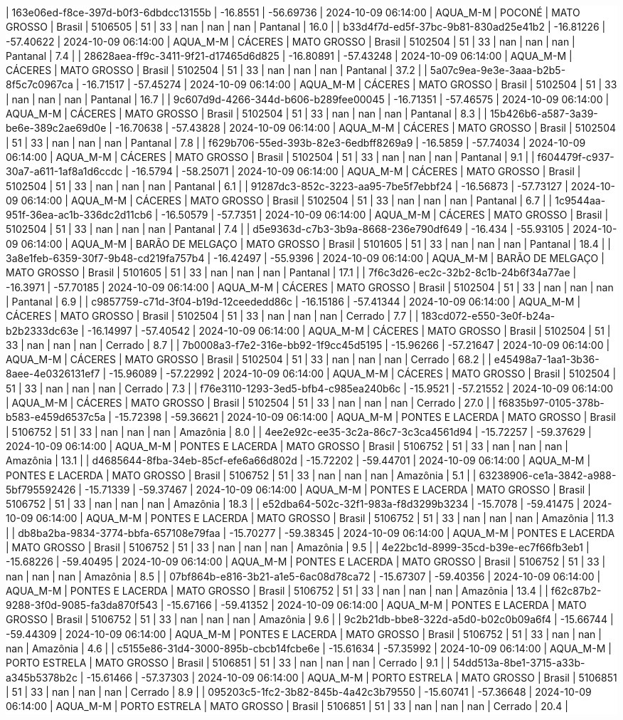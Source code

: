 | 163e06ed-f8ce-397d-b0f3-6dbdcc13155b | -16.8551 | -56.69736 | 2024-10-09 06:14:00 | AQUA_M-M | POCONÉ | MATO GROSSO | Brasil | 5106505 | 51 | 33 | nan | nan | nan | Pantanal | 16.0 |
| b33d4f7d-ed5f-37bc-9b81-830ad25e41b2 | -16.81226 | -57.40622 | 2024-10-09 06:14:00 | AQUA_M-M | CÁCERES | MATO GROSSO | Brasil | 5102504 | 51 | 33 | nan | nan | nan | Pantanal | 7.4 |
| 28628aea-ff9c-3411-9f21-d17465d6d825 | -16.80891 | -57.43248 | 2024-10-09 06:14:00 | AQUA_M-M | CÁCERES | MATO GROSSO | Brasil | 5102504 | 51 | 33 | nan | nan | nan | Pantanal | 37.2 |
| 5a07c9ea-9e3e-3aaa-b2b5-8f5c7c0967ca | -16.71517 | -57.45274 | 2024-10-09 06:14:00 | AQUA_M-M | CÁCERES | MATO GROSSO | Brasil | 5102504 | 51 | 33 | nan | nan | nan | Pantanal | 16.7 |
| 9c607d9d-4266-344d-b606-b289fee00045 | -16.71351 | -57.46575 | 2024-10-09 06:14:00 | AQUA_M-M | CÁCERES | MATO GROSSO | Brasil | 5102504 | 51 | 33 | nan | nan | nan | Pantanal | 8.3 |
| 15b426b6-a587-3a39-be6e-389c2ae69d0e | -16.70638 | -57.43828 | 2024-10-09 06:14:00 | AQUA_M-M | CÁCERES | MATO GROSSO | Brasil | 5102504 | 51 | 33 | nan | nan | nan | Pantanal | 7.8 |
| f629b706-55ed-393b-82e3-6edbff8269a9 | -16.5859 | -57.74034 | 2024-10-09 06:14:00 | AQUA_M-M | CÁCERES | MATO GROSSO | Brasil | 5102504 | 51 | 33 | nan | nan | nan | Pantanal | 9.1 |
| f604479f-c937-30a7-a611-1af8a1d6ccdc | -16.5794 | -58.25071 | 2024-10-09 06:14:00 | AQUA_M-M | CÁCERES | MATO GROSSO | Brasil | 5102504 | 51 | 33 | nan | nan | nan | Pantanal | 6.1 |
| 91287dc3-852c-3223-aa95-7be5f7ebbf24 | -16.56873 | -57.73127 | 2024-10-09 06:14:00 | AQUA_M-M | CÁCERES | MATO GROSSO | Brasil | 5102504 | 51 | 33 | nan | nan | nan | Pantanal | 6.7 |
| 1c9544aa-951f-36ea-ac1b-336dc2d11cb6 | -16.50579 | -57.7351 | 2024-10-09 06:14:00 | AQUA_M-M | CÁCERES | MATO GROSSO | Brasil | 5102504 | 51 | 33 | nan | nan | nan | Pantanal | 7.4 |
| d5e9363d-c7b3-3b9a-8668-236e790df649 | -16.434 | -55.93105 | 2024-10-09 06:14:00 | AQUA_M-M | BARÃO DE MELGAÇO | MATO GROSSO | Brasil | 5101605 | 51 | 33 | nan | nan | nan | Pantanal | 18.4 |
| 3a8e1feb-6359-30f7-9b48-cd219fa757b4 | -16.42497 | -55.9396 | 2024-10-09 06:14:00 | AQUA_M-M | BARÃO DE MELGAÇO | MATO GROSSO | Brasil | 5101605 | 51 | 33 | nan | nan | nan | Pantanal | 17.1 |
| 7f6c3d26-ec2c-32b2-8c1b-24b6f34a77ae | -16.3971 | -57.70185 | 2024-10-09 06:14:00 | AQUA_M-M | CÁCERES | MATO GROSSO | Brasil | 5102504 | 51 | 33 | nan | nan | nan | Pantanal | 6.9 |
| c9857759-c71d-3f04-b19d-12ceededd86c | -16.15186 | -57.41344 | 2024-10-09 06:14:00 | AQUA_M-M | CÁCERES | MATO GROSSO | Brasil | 5102504 | 51 | 33 | nan | nan | nan | Cerrado | 7.7 |
| 183cd072-e550-3e0f-b24a-b2b2333dc63e | -16.14997 | -57.40542 | 2024-10-09 06:14:00 | AQUA_M-M | CÁCERES | MATO GROSSO | Brasil | 5102504 | 51 | 33 | nan | nan | nan | Cerrado | 8.7 |
| 7b0008a3-f7e2-316e-bb92-1f9cc45d5195 | -15.96266 | -57.21647 | 2024-10-09 06:14:00 | AQUA_M-M | CÁCERES | MATO GROSSO | Brasil | 5102504 | 51 | 33 | nan | nan | nan | Cerrado | 68.2 |
| e45498a7-1aa1-3b36-8aee-4e0326131ef7 | -15.96089 | -57.22992 | 2024-10-09 06:14:00 | AQUA_M-M | CÁCERES | MATO GROSSO | Brasil | 5102504 | 51 | 33 | nan | nan | nan | Cerrado | 7.3 |
| f76e3110-1293-3ed5-bfb4-c985ea240b6c | -15.9521 | -57.21552 | 2024-10-09 06:14:00 | AQUA_M-M | CÁCERES | MATO GROSSO | Brasil | 5102504 | 51 | 33 | nan | nan | nan | Cerrado | 27.0 |
| f6835b97-0105-378b-b583-e459d6537c5a | -15.72398 | -59.36621 | 2024-10-09 06:14:00 | AQUA_M-M | PONTES E LACERDA | MATO GROSSO | Brasil | 5106752 | 51 | 33 | nan | nan | nan | Amazônia | 8.0 |
| 4ee2e92c-ee35-3c2a-86c7-3c3ca4561d94 | -15.72257 | -59.37629 | 2024-10-09 06:14:00 | AQUA_M-M | PONTES E LACERDA | MATO GROSSO | Brasil | 5106752 | 51 | 33 | nan | nan | nan | Amazônia | 13.1 |
| d4685644-8fba-34eb-85cf-efe6a66d802d | -15.72202 | -59.44701 | 2024-10-09 06:14:00 | AQUA_M-M | PONTES E LACERDA | MATO GROSSO | Brasil | 5106752 | 51 | 33 | nan | nan | nan | Amazônia | 5.1 |
| 63238906-ce1a-3842-a988-5bf795592426 | -15.71339 | -59.37467 | 2024-10-09 06:14:00 | AQUA_M-M | PONTES E LACERDA | MATO GROSSO | Brasil | 5106752 | 51 | 33 | nan | nan | nan | Amazônia | 18.3 |
| e52dba64-502c-32f1-983a-f8d3299b3234 | -15.7078 | -59.41475 | 2024-10-09 06:14:00 | AQUA_M-M | PONTES E LACERDA | MATO GROSSO | Brasil | 5106752 | 51 | 33 | nan | nan | nan | Amazônia | 11.3 |
| db8ba2ba-9834-3774-bbfa-657108e79faa | -15.70277 | -59.38345 | 2024-10-09 06:14:00 | AQUA_M-M | PONTES E LACERDA | MATO GROSSO | Brasil | 5106752 | 51 | 33 | nan | nan | nan | Amazônia | 9.5 |
| 4e22bc1d-8999-35cd-b39e-ec7f66fb3eb1 | -15.68226 | -59.40495 | 2024-10-09 06:14:00 | AQUA_M-M | PONTES E LACERDA | MATO GROSSO | Brasil | 5106752 | 51 | 33 | nan | nan | nan | Amazônia | 8.5 |
| 07bf864b-e816-3b21-a1e5-6ac08d78ca72 | -15.67307 | -59.40356 | 2024-10-09 06:14:00 | AQUA_M-M | PONTES E LACERDA | MATO GROSSO | Brasil | 5106752 | 51 | 33 | nan | nan | nan | Amazônia | 13.4 |
| f62c87b2-9288-3f0d-9085-fa3da870f543 | -15.67166 | -59.41352 | 2024-10-09 06:14:00 | AQUA_M-M | PONTES E LACERDA | MATO GROSSO | Brasil | 5106752 | 51 | 33 | nan | nan | nan | Amazônia | 9.6 |
| 9c2b21db-bbe8-322d-a5d0-b02c0b09a6f4 | -15.66744 | -59.44309 | 2024-10-09 06:14:00 | AQUA_M-M | PONTES E LACERDA | MATO GROSSO | Brasil | 5106752 | 51 | 33 | nan | nan | nan | Amazônia | 4.6 |
| c5155e86-31d4-3000-895b-cbcb14fcbe6e | -15.61634 | -57.35992 | 2024-10-09 06:14:00 | AQUA_M-M | PORTO ESTRELA | MATO GROSSO | Brasil | 5106851 | 51 | 33 | nan | nan | nan | Cerrado | 9.1 |
| 54dd513a-8be1-3715-a33b-a345b5378b2c | -15.61466 | -57.37303 | 2024-10-09 06:14:00 | AQUA_M-M | PORTO ESTRELA | MATO GROSSO | Brasil | 5106851 | 51 | 33 | nan | nan | nan | Cerrado | 8.9 |
| 095203c5-1fc2-3b82-845b-4a42c3b79550 | -15.60741 | -57.36648 | 2024-10-09 06:14:00 | AQUA_M-M | PORTO ESTRELA | MATO GROSSO | Brasil | 5106851 | 51 | 33 | nan | nan | nan | Cerrado | 20.4 |